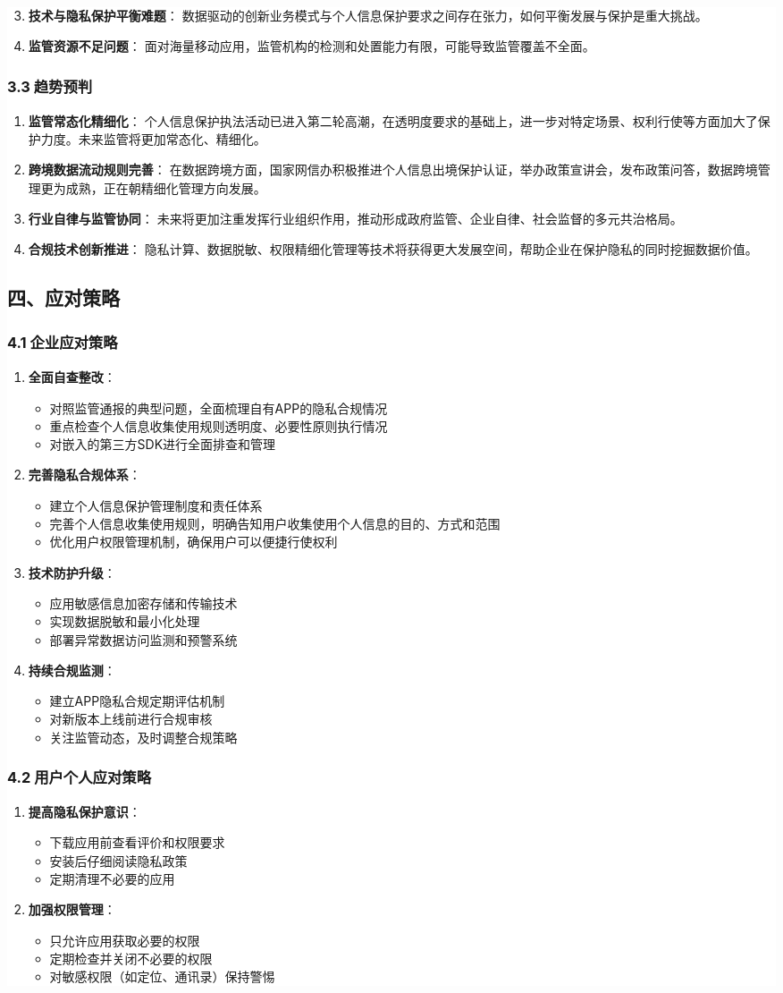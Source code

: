 3. **技术与隐私保护平衡难题**：
   数据驱动的创新业务模式与个人信息保护要求之间存在张力，如何平衡发展与保护是重大挑战。

4. **监管资源不足问题**：
   面对海量移动应用，监管机构的检测和处置能力有限，可能导致监管覆盖不全面。

### 3.3 趋势预判

1. **监管常态化精细化**：
   个人信息保护执法活动已进入第二轮高潮，在透明度要求的基础上，进一步对特定场景、权利行使等方面加大了保护力度。未来监管将更加常态化、精细化。

2. **跨境数据流动规则完善**：
   在数据跨境方面，国家网信办积极推进个人信息出境保护认证，举办政策宣讲会，发布政策问答，数据跨境管理更为成熟，正在朝精细化管理方向发展。

3. **行业自律与监管协同**：
   未来将更加注重发挥行业组织作用，推动形成政府监管、企业自律、社会监督的多元共治格局。

4. **合规技术创新推进**：
   隐私计算、数据脱敏、权限精细化管理等技术将获得更大发展空间，帮助企业在保护隐私的同时挖掘数据价值。

## 四、应对策略

### 4.1 企业应对策略

1. **全面自查整改**：
   - 对照监管通报的典型问题，全面梳理自有APP的隐私合规情况
   - 重点检查个人信息收集使用规则透明度、必要性原则执行情况
   - 对嵌入的第三方SDK进行全面排查和管理

2. **完善隐私合规体系**：
   - 建立个人信息保护管理制度和责任体系
   - 完善个人信息收集使用规则，明确告知用户收集使用个人信息的目的、方式和范围
   - 优化用户权限管理机制，确保用户可以便捷行使权利

3. **技术防护升级**：
   - 应用敏感信息加密存储和传输技术
   - 实现数据脱敏和最小化处理
   - 部署异常数据访问监测和预警系统

4. **持续合规监测**：
   - 建立APP隐私合规定期评估机制
   - 对新版本上线前进行合规审核
   - 关注监管动态，及时调整合规策略

### 4.2 用户个人应对策略

1. **提高隐私保护意识**：
   - 下载应用前查看评价和权限要求
   - 安装后仔细阅读隐私政策
   - 定期清理不必要的应用

2. **加强权限管理**：
   - 只允许应用获取必要的权限
   - 定期检查并关闭不必要的权限
   - 对敏感权限（如定位、通讯录）保持警惕
